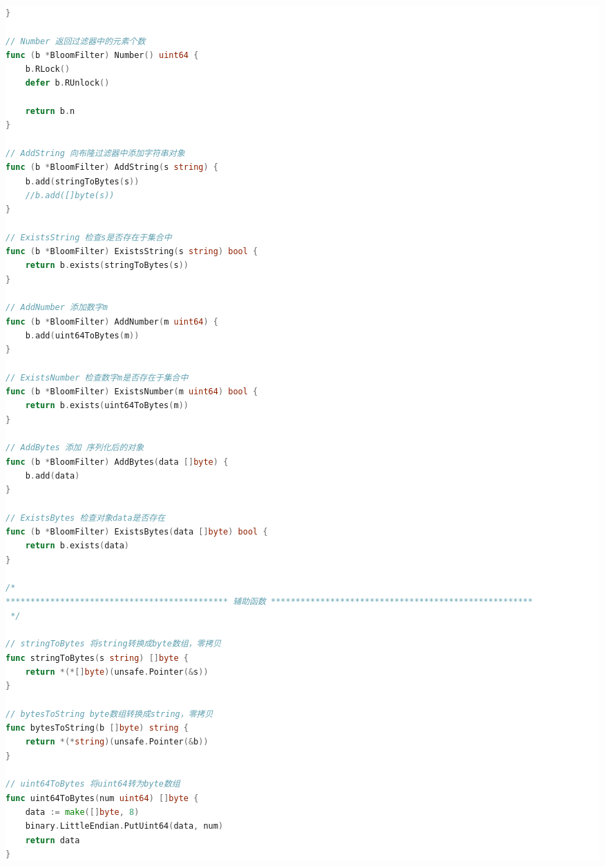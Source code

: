 ```go
}

// Number 返回过滤器中的元素个数
func (b *BloomFilter) Number() uint64 {
	b.RLock()
	defer b.RUnlock()

	return b.n
}

// AddString 向布隆过滤器中添加字符串对象
func (b *BloomFilter) AddString(s string) {
	b.add(stringToBytes(s))
	//b.add([]byte(s))
}

// ExistsString 检查s是否存在于集合中
func (b *BloomFilter) ExistsString(s string) bool {
	return b.exists(stringToBytes(s))
}

// AddNumber 添加数字m
func (b *BloomFilter) AddNumber(m uint64) {
	b.add(uint64ToBytes(m))
}

// ExistsNumber 检查数字m是否存在于集合中
func (b *BloomFilter) ExistsNumber(m uint64) bool {
	return b.exists(uint64ToBytes(m))
}

// AddBytes 添加 序列化后的对象
func (b *BloomFilter) AddBytes(data []byte) {
	b.add(data)
}

// ExistsBytes 检查对象data是否存在
func (b *BloomFilter) ExistsBytes(data []byte) bool {
	return b.exists(data)
}

/*
********************************************* 辅助函数 *****************************************************
 */

// stringToBytes 将string转换成byte数组，零拷贝
func stringToBytes(s string) []byte {
	return *(*[]byte)(unsafe.Pointer(&s))
}

// bytesToString byte数组转换成string，零拷贝
func bytesToString(b []byte) string {
	return *(*string)(unsafe.Pointer(&b))
}

// uint64ToBytes 将uint64转为byte数组
func uint64ToBytes(num uint64) []byte {
	data := make([]byte, 8)
	binary.LittleEndian.PutUint64(data, num)
	return data
}
```